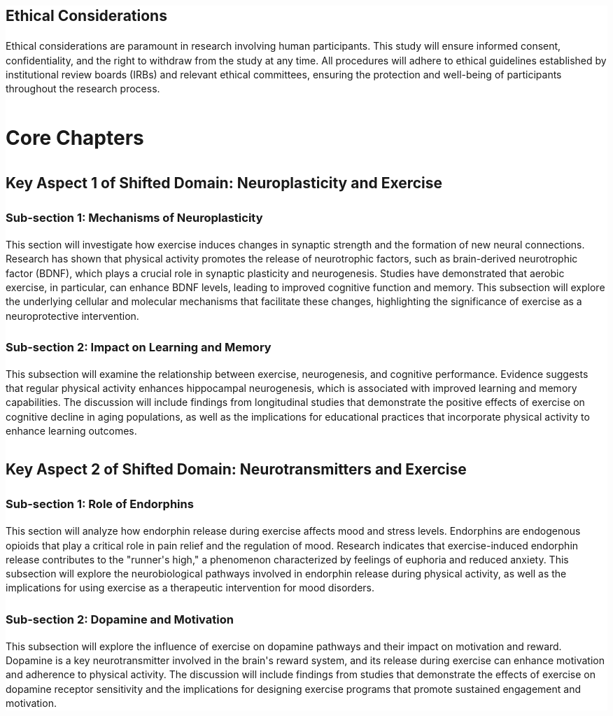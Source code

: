 ## Ethical Considerations

Ethical considerations are paramount in research involving human participants. This study will ensure informed consent, confidentiality, and the right to withdraw from the study at any time. All procedures will adhere to ethical guidelines established by institutional review boards (IRBs) and relevant ethical committees, ensuring the protection and well-being of participants throughout the research process.

# Core Chapters

## Key Aspect 1 of Shifted Domain: Neuroplasticity and Exercise

### Sub-section 1: Mechanisms of Neuroplasticity

This section will investigate how exercise induces changes in synaptic strength and the formation of new neural connections. Research has shown that physical activity promotes the release of neurotrophic factors, such as brain-derived neurotrophic factor (BDNF), which plays a crucial role in synaptic plasticity and neurogenesis. Studies have demonstrated that aerobic exercise, in particular, can enhance BDNF levels, leading to improved cognitive function and memory. This subsection will explore the underlying cellular and molecular mechanisms that facilitate these changes, highlighting the significance of exercise as a neuroprotective intervention.

### Sub-section 2: Impact on Learning and Memory

This subsection will examine the relationship between exercise, neurogenesis, and cognitive performance. Evidence suggests that regular physical activity enhances hippocampal neurogenesis, which is associated with improved learning and memory capabilities. The discussion will include findings from longitudinal studies that demonstrate the positive effects of exercise on cognitive decline in aging populations, as well as the implications for educational practices that incorporate physical activity to enhance learning outcomes.

## Key Aspect 2 of Shifted Domain: Neurotransmitters and Exercise

### Sub-section 1: Role of Endorphins

This section will analyze how endorphin release during exercise affects mood and stress levels. Endorphins are endogenous opioids that play a critical role in pain relief and the regulation of mood. Research indicates that exercise-induced endorphin release contributes to the "runner's high," a phenomenon characterized by feelings of euphoria and reduced anxiety. This subsection will explore the neurobiological pathways involved in endorphin release during physical activity, as well as the implications for using exercise as a therapeutic intervention for mood disorders.

### Sub-section 2: Dopamine and Motivation

This subsection will explore the influence of exercise on dopamine pathways and their impact on motivation and reward. Dopamine is a key neurotransmitter involved in the brain's reward system, and its release during exercise can enhance motivation and adherence to physical activity. The discussion will include findings from studies that demonstrate the effects of exercise on dopamine receptor sensitivity and the implications for designing exercise programs that promote sustained engagement and motivation.
